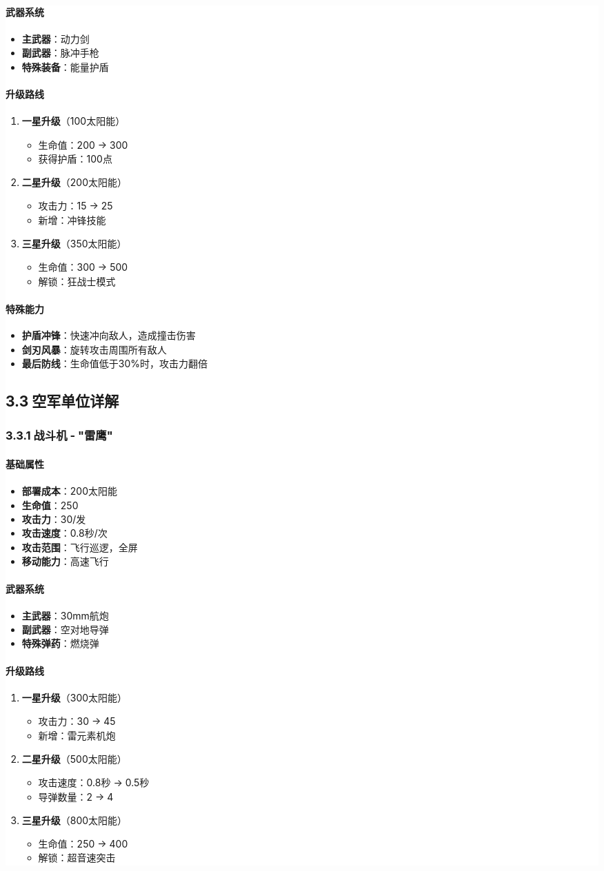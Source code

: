 #### 武器系统
- **主武器**：动力剑
- **副武器**：脉冲手枪
- **特殊装备**：能量护盾

#### 升级路线
1. **一星升级**（100太阳能）
   - 生命值：200 → 300
   - 获得护盾：100点

2. **二星升级**（200太阳能）
   - 攻击力：15 → 25
   - 新增：冲锋技能

3. **三星升级**（350太阳能）
   - 生命值：300 → 500
   - 解锁：狂战士模式

#### 特殊能力
- **护盾冲锋**：快速冲向敌人，造成撞击伤害
- **剑刃风暴**：旋转攻击周围所有敌人
- **最后防线**：生命值低于30%时，攻击力翻倍

## 3.3 空军单位详解

### 3.3.1 战斗机 - "雷鹰"

#### 基础属性
- **部署成本**：200太阳能
- **生命值**：250
- **攻击力**：30/发
- **攻击速度**：0.8秒/次
- **攻击范围**：飞行巡逻，全屏
- **移动能力**：高速飞行

#### 武器系统
- **主武器**：30mm航炮
- **副武器**：空对地导弹
- **特殊弹药**：燃烧弹

#### 升级路线
1. **一星升级**（300太阳能）
   - 攻击力：30 → 45
   - 新增：雷元素机炮

2. **二星升级**（500太阳能）
   - 攻击速度：0.8秒 → 0.5秒
   - 导弹数量：2 → 4

3. **三星升级**（800太阳能）
   - 生命值：250 → 400
   - 解锁：超音速突击
